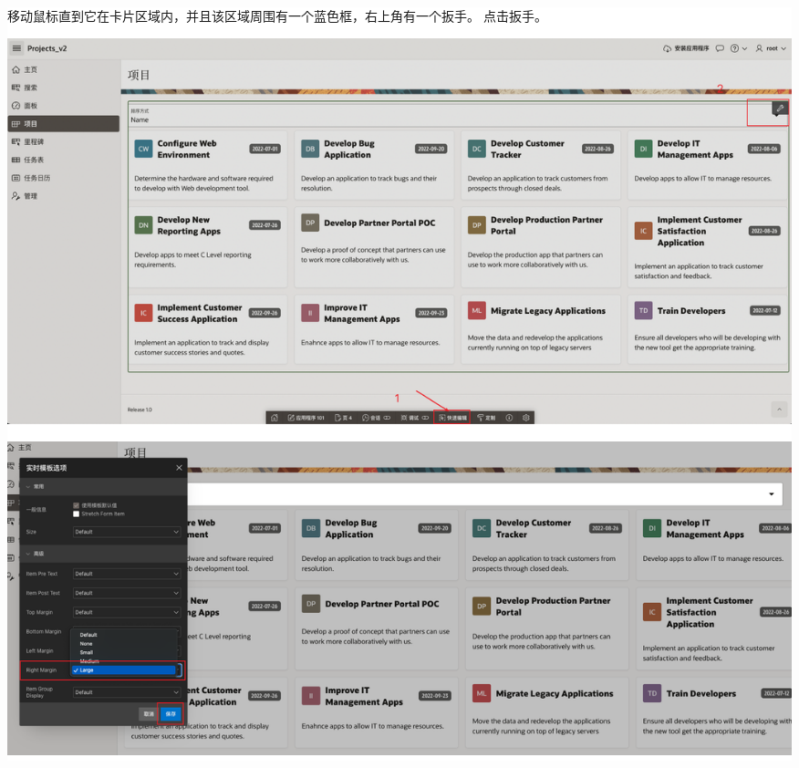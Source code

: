    移动鼠标直到它在卡片区域内，并且该区域周围有一个蓝色框，右上角有一个扳手。 点击扳手。

    

   ![Snipaste_2022-09-27_22-33-02](images/Snipaste_2022-09-27_22-33-02.png)

   ![Snipaste_2022-09-27_22-35-16](images/Snipaste_2022-09-27_22-35-16.png)
